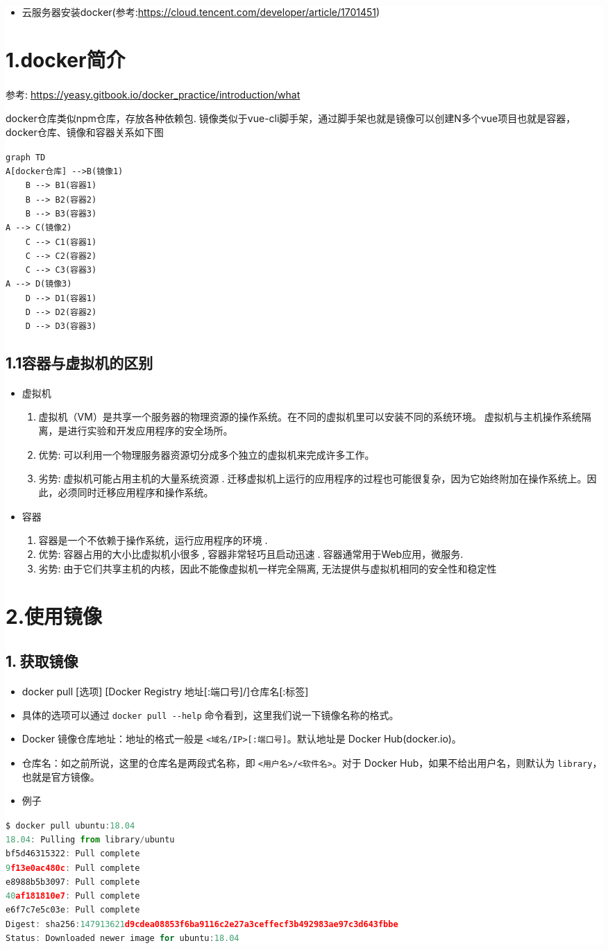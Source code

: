 - 云服务器安装docker(参考:https://cloud.tencent.com/developer/article/1701451)

# 1.docker简介

参考:   https://yeasy.gitbook.io/docker_practice/introduction/what

docker仓库类似npm仓库，存放各种依赖包. 镜像类似于vue-cli脚手架，通过脚手架也就是镜像可以创建N多个vue项目也就是容器，docker仓库、镜像和容器关系如下图



```mermaid
graph TD
A[docker仓库] -->B(镜像1)
	B --> B1(容器1)
	B --> B2(容器2)
	B --> B3(容器3)
A --> C(镜像2)
	C --> C1(容器1)
	C --> C2(容器2)
	C --> C3(容器3)
A --> D(镜像3)
	D --> D1(容器1)
	D --> D2(容器2)
	D --> D3(容器3)
```

## 1.1容器与虚拟机的区别

- 虚拟机

  1. 虚拟机（VM）是共享一个服务器的物理资源的操作系统。在不同的虚拟机里可以安装不同的系统环境。 虚拟机与主机操作系统隔离，是进行实验和开发应用程序的安全场所。 

  2. 优势:  可以利用一个物理服务器资源切分成多个独立的虚拟机来完成许多工作。 
  3. 劣势:  虚拟机可能占用主机的大量系统资源 . 迁移虚拟机上运行的应用程序的过程也可能很复杂，因为它始终附加在操作系统上。因此，必须同时迁移应用程序和操作系统。 

- 容器
  1.  容器是一个不依赖于操作系统，运行应用程序的环境 .
  2. 优势:  容器占用的大小比虚拟机小很多 , 容器非常轻巧且启动迅速 . 容器通常用于Web应用，微服务.
  3. 劣势:   由于它们共享主机的内核，因此不能像虚拟机一样完全隔离, 无法提供与虚拟机相同的安全性和稳定性 

# 2.使用镜像

## 1. 获取镜像

-  docker pull [选项] [Docker Registry 地址[:端口号]/]仓库名[:标签] 

  - 具体的选项可以通过 `docker pull --help` 命令看到，这里我们说一下镜像名称的格式。

  - Docker 镜像仓库地址：地址的格式一般是 `<域名/IP>[:端口号]`。默认地址是 Docker Hub(docker.io)。

  - 仓库名：如之前所说，这里的仓库名是两段式名称，即 `<用户名>/<软件名>`。对于 Docker Hub，如果不给出用户名，则默认为 `library`，也就是官方镜像。

- 例子

```js
$ docker pull ubuntu:18.04
18.04: Pulling from library/ubuntu
bf5d46315322: Pull complete
9f13e0ac480c: Pull complete
e8988b5b3097: Pull complete
40af181810e7: Pull complete
e6f7c7e5c03e: Pull complete
Digest: sha256:147913621d9cdea08853f6ba9116c2e27a3ceffecf3b492983ae97c3d643fbbe
Status: Downloaded newer image for ubuntu:18.04
```
